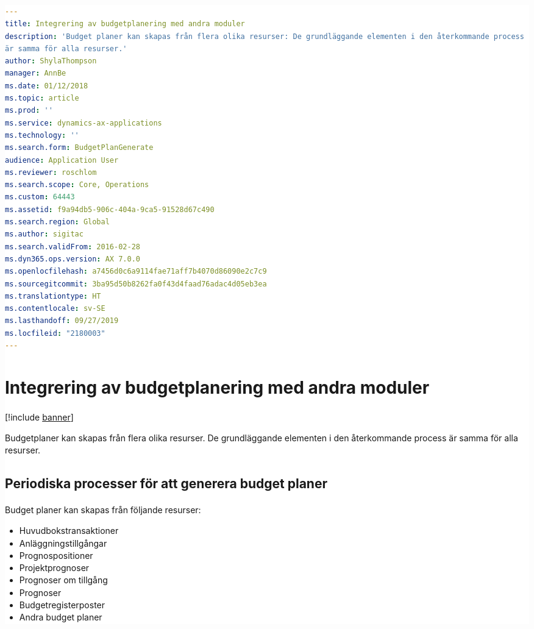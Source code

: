 ```yaml
---
title: Integrering av budgetplanering med andra moduler
description: 'Budget planer kan skapas från flera olika resurser: De grundläggande elementen i den återkommande process är samma för alla resurser.'
author: ShylaThompson
manager: AnnBe
ms.date: 01/12/2018
ms.topic: article
ms.prod: ''
ms.service: dynamics-ax-applications
ms.technology: ''
ms.search.form: BudgetPlanGenerate
audience: Application User
ms.reviewer: roschlom
ms.search.scope: Core, Operations
ms.custom: 64443
ms.assetid: f9a94db5-906c-404a-9ca5-91528d67c490
ms.search.region: Global
ms.author: sigitac
ms.search.validFrom: 2016-02-28
ms.dyn365.ops.version: AX 7.0.0
ms.openlocfilehash: a7456d0c6a9114fae71aff7b4070d86090e2c7c9
ms.sourcegitcommit: 3ba95d50b8262fa0f43d4faad76adac4d05eb3ea
ms.translationtype: HT
ms.contentlocale: sv-SE
ms.lasthandoff: 09/27/2019
ms.locfileid: "2180003"
---
```

# <a name="budget-planning-integration-with-other-modules"></a>Integrering av budgetplanering med andra moduler

[!include [banner](../includes/banner.md)]

 Budgetplaner kan skapas från flera olika resurser. De grundläggande elementen i den återkommande process är samma för alla resurser. 



<a name="periodic-processes-for-generating-budget-plans"></a>Periodiska processer för att generera budget planer
----------------------------------------------

Budget planer kan skapas från följande resurser:

-   Huvudbokstransaktioner
-   Anläggningstillgångar
-   Prognospositioner
-   Projektprognoser
-   Prognoser om tillgång
-   Prognoser
-   Budgetregisterposter
-   Andra budget planer
